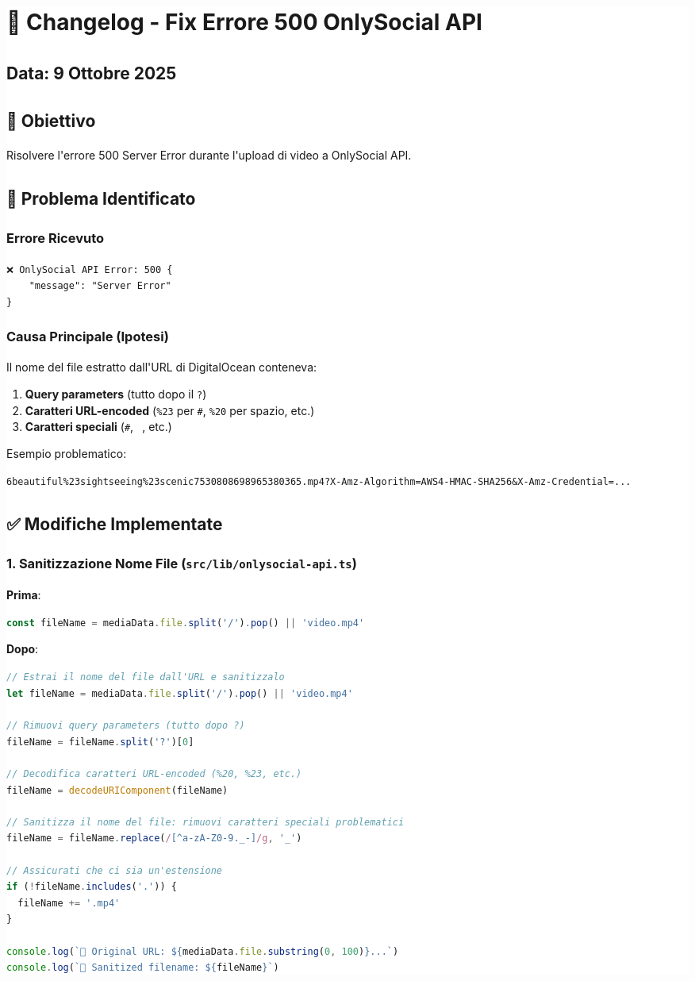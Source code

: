 # 📝 Changelog - Fix Errore 500 OnlySocial API

## Data: 9 Ottobre 2025

## 🎯 Obiettivo
Risolvere l'errore 500 Server Error durante l'upload di video a OnlySocial API.

## 🐛 Problema Identificato

### Errore Ricevuto
```
❌ OnlySocial API Error: 500 {
    "message": "Server Error"
}
```

### Causa Principale (Ipotesi)
Il nome del file estratto dall'URL di DigitalOcean conteneva:
1. **Query parameters** (tutto dopo il `?`)
2. **Caratteri URL-encoded** (`%23` per `#`, `%20` per spazio, etc.)
3. **Caratteri speciali** (`#`, ` `, etc.)

Esempio problematico:
```
6beautiful%23sightseeing%23scenic7530808698965380365.mp4?X-Amz-Algorithm=AWS4-HMAC-SHA256&X-Amz-Credential=...
```

## ✅ Modifiche Implementate

### 1. Sanitizzazione Nome File (`src/lib/onlysocial-api.ts`)

**Prima**:
```typescript
const fileName = mediaData.file.split('/').pop() || 'video.mp4'
```

**Dopo**:
```typescript
// Estrai il nome del file dall'URL e sanitizzalo
let fileName = mediaData.file.split('/').pop() || 'video.mp4'

// Rimuovi query parameters (tutto dopo ?)
fileName = fileName.split('?')[0]

// Decodifica caratteri URL-encoded (%20, %23, etc.)
fileName = decodeURIComponent(fileName)

// Sanitizza il nome del file: rimuovi caratteri speciali problematici
fileName = fileName.replace(/[^a-zA-Z0-9._-]/g, '_')

// Assicurati che ci sia un'estensione
if (!fileName.includes('.')) {
  fileName += '.mp4'
}

console.log(`📝 Original URL: ${mediaData.file.substring(0, 100)}...`)
console.log(`📝 Sanitized filename: ${fileName}`)
```
